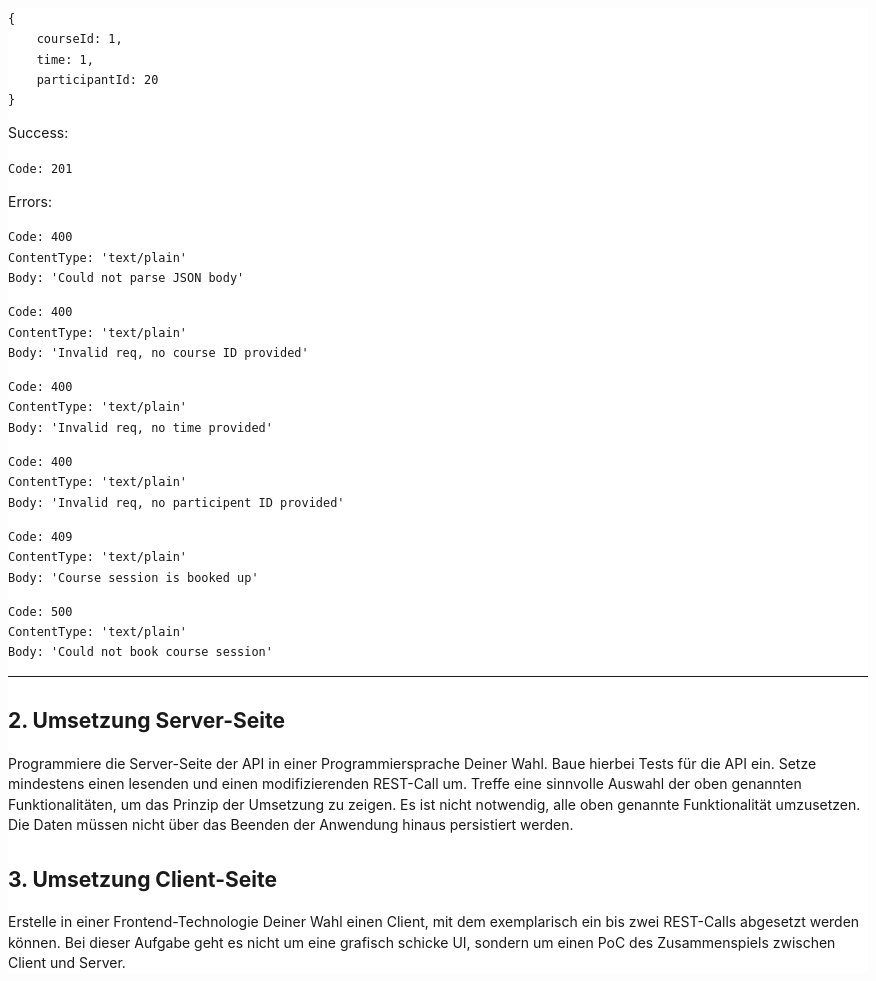 ```
{
    courseId: 1,
    time: 1,
    participantId: 20
}
```
Success:
```
Code: 201
```
Errors:
```
Code: 400
ContentType: 'text/plain'
Body: 'Could not parse JSON body'
```
```
Code: 400
ContentType: 'text/plain'
Body: 'Invalid req, no course ID provided'
```
```
Code: 400
ContentType: 'text/plain'
Body: 'Invalid req, no time provided'
```
```
Code: 400
ContentType: 'text/plain'
Body: 'Invalid req, no participent ID provided'
```
```
Code: 409
ContentType: 'text/plain'
Body: 'Course session is booked up'
```
```
Code: 500
ContentType: 'text/plain'
Body: 'Could not book course session'
```
---
## 2. Umsetzung Server-Seite
Programmiere die Server-Seite der API in einer Programmiersprache Deiner Wahl. Baue hierbei Tests für die API ein. Setze mindestens einen
lesenden und einen modifizierenden REST-Call um. Treffe eine sinnvolle Auswahl der oben genannten Funktionalitäten, um das Prinzip der
Umsetzung zu zeigen. Es ist nicht notwendig, alle oben genannte Funktionalität umzusetzen. Die Daten müssen nicht über das Beenden der
Anwendung hinaus persistiert werden.

## 3. Umsetzung Client-Seite
Erstelle in einer Frontend-Technologie Deiner Wahl einen Client, mit dem exemplarisch ein bis zwei REST-Calls abgesetzt werden können. Bei
dieser Aufgabe geht es nicht um eine grafisch schicke UI, sondern um einen PoC des Zusammenspiels zwischen Client und Server.
